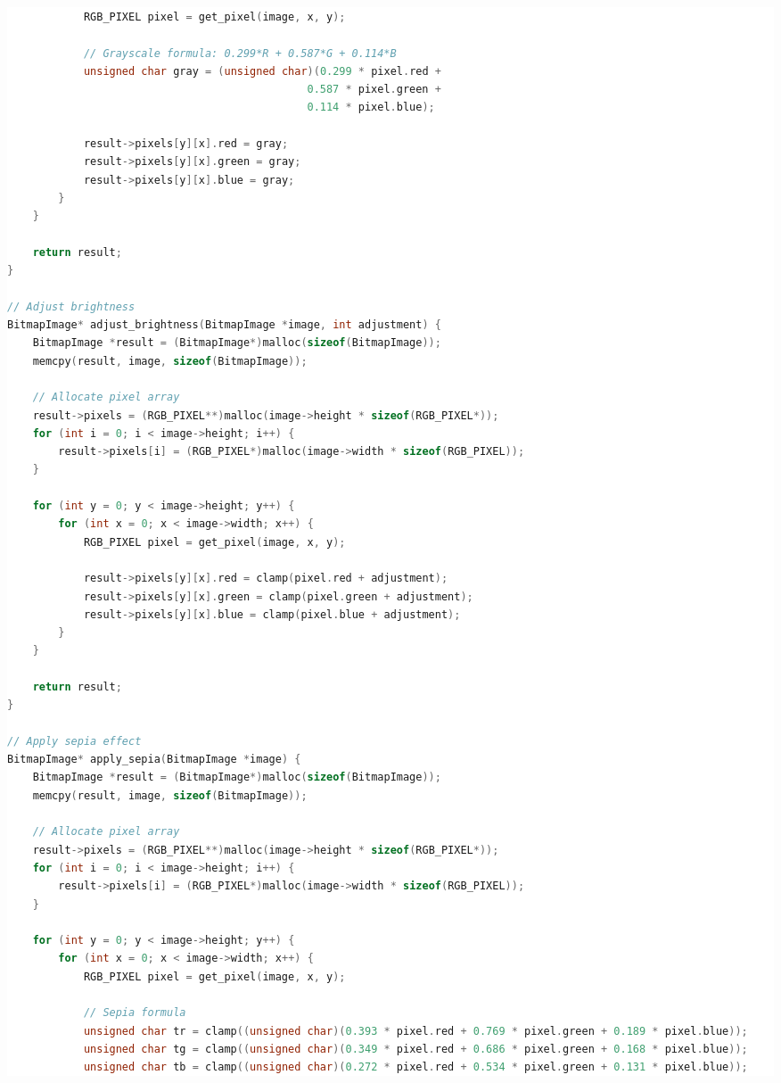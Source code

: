 ```c
            RGB_PIXEL pixel = get_pixel(image, x, y);

            // Grayscale formula: 0.299*R + 0.587*G + 0.114*B
            unsigned char gray = (unsigned char)(0.299 * pixel.red +
                                               0.587 * pixel.green +
                                               0.114 * pixel.blue);

            result->pixels[y][x].red = gray;
            result->pixels[y][x].green = gray;
            result->pixels[y][x].blue = gray;
        }
    }

    return result;
}

// Adjust brightness
BitmapImage* adjust_brightness(BitmapImage *image, int adjustment) {
    BitmapImage *result = (BitmapImage*)malloc(sizeof(BitmapImage));
    memcpy(result, image, sizeof(BitmapImage));

    // Allocate pixel array
    result->pixels = (RGB_PIXEL**)malloc(image->height * sizeof(RGB_PIXEL*));
    for (int i = 0; i < image->height; i++) {
        result->pixels[i] = (RGB_PIXEL*)malloc(image->width * sizeof(RGB_PIXEL));
    }

    for (int y = 0; y < image->height; y++) {
        for (int x = 0; x < image->width; x++) {
            RGB_PIXEL pixel = get_pixel(image, x, y);

            result->pixels[y][x].red = clamp(pixel.red + adjustment);
            result->pixels[y][x].green = clamp(pixel.green + adjustment);
            result->pixels[y][x].blue = clamp(pixel.blue + adjustment);
        }
    }

    return result;
}

// Apply sepia effect
BitmapImage* apply_sepia(BitmapImage *image) {
    BitmapImage *result = (BitmapImage*)malloc(sizeof(BitmapImage));
    memcpy(result, image, sizeof(BitmapImage));

    // Allocate pixel array
    result->pixels = (RGB_PIXEL**)malloc(image->height * sizeof(RGB_PIXEL*));
    for (int i = 0; i < image->height; i++) {
        result->pixels[i] = (RGB_PIXEL*)malloc(image->width * sizeof(RGB_PIXEL));
    }

    for (int y = 0; y < image->height; y++) {
        for (int x = 0; x < image->width; x++) {
            RGB_PIXEL pixel = get_pixel(image, x, y);

            // Sepia formula
            unsigned char tr = clamp((unsigned char)(0.393 * pixel.red + 0.769 * pixel.green + 0.189 * pixel.blue));
            unsigned char tg = clamp((unsigned char)(0.349 * pixel.red + 0.686 * pixel.green + 0.168 * pixel.blue));
            unsigned char tb = clamp((unsigned char)(0.272 * pixel.red + 0.534 * pixel.green + 0.131 * pixel.blue));

```